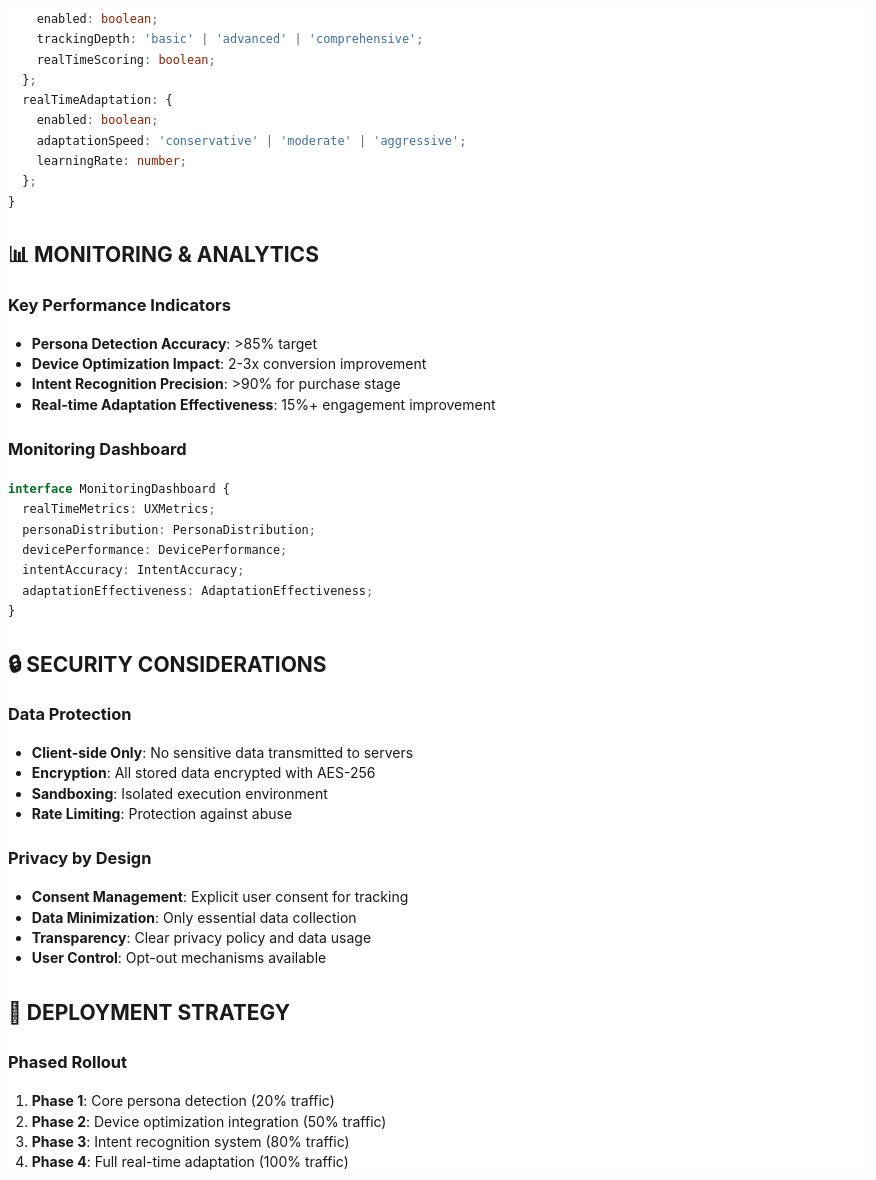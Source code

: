 ```typescript
    enabled: boolean;
    trackingDepth: 'basic' | 'advanced' | 'comprehensive';
    realTimeScoring: boolean;
  };
  realTimeAdaptation: {
    enabled: boolean;
    adaptationSpeed: 'conservative' | 'moderate' | 'aggressive';
    learningRate: number;
  };
}
```

## 📊 MONITORING & ANALYTICS

### Key Performance Indicators
- **Persona Detection Accuracy**: >85% target
- **Device Optimization Impact**: 2-3x conversion improvement
- **Intent Recognition Precision**: >90% for purchase stage
- **Real-time Adaptation Effectiveness**: 15%+ engagement improvement

### Monitoring Dashboard
```typescript
interface MonitoringDashboard {
  realTimeMetrics: UXMetrics;
  personaDistribution: PersonaDistribution;
  devicePerformance: DevicePerformance;
  intentAccuracy: IntentAccuracy;
  adaptationEffectiveness: AdaptationEffectiveness;
}
```

## 🔒 SECURITY CONSIDERATIONS

### Data Protection
- **Client-side Only**: No sensitive data transmitted to servers
- **Encryption**: All stored data encrypted with AES-256
- **Sandboxing**: Isolated execution environment
- **Rate Limiting**: Protection against abuse

### Privacy by Design
- **Consent Management**: Explicit user consent for tracking
- **Data Minimization**: Only essential data collection
- **Transparency**: Clear privacy policy and data usage
- **User Control**: Opt-out mechanisms available

## 🚀 DEPLOYMENT STRATEGY

### Phased Rollout
1. **Phase 1**: Core persona detection (20% traffic)
2. **Phase 2**: Device optimization integration (50% traffic)
3. **Phase 3**: Intent recognition system (80% traffic)
4. **Phase 4**: Full real-time adaptation (100% traffic)
